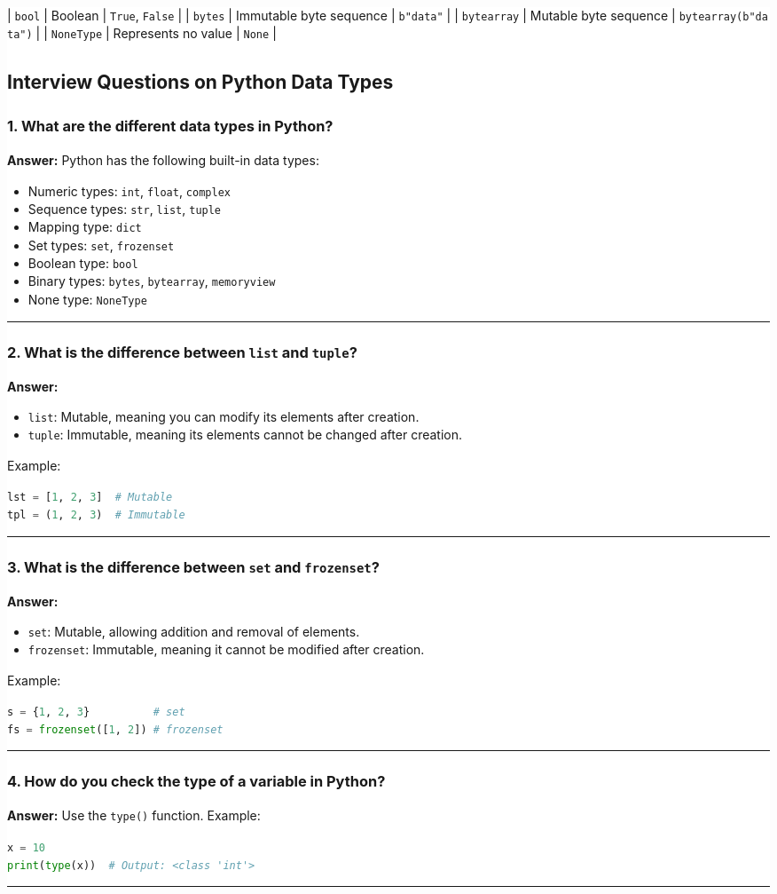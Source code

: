 | `bool`      | Boolean                         | `True`, `False`         |
| `bytes`     | Immutable byte sequence         | `b"data"`               |
| `bytearray` | Mutable byte sequence           | `bytearray(b"data")`    |
| `NoneType`  | Represents no value             | `None`                  |


## Interview Questions on Python Data Types

### 1. **What are the different data types in Python?**
**Answer:** Python has the following built-in data types:
- Numeric types: `int`, `float`, `complex`
- Sequence types: `str`, `list`, `tuple`
- Mapping type: `dict`
- Set types: `set`, `frozenset`
- Boolean type: `bool`
- Binary types: `bytes`, `bytearray`, `memoryview`
- None type: `NoneType`

---

### 2. **What is the difference between `list` and `tuple`?**
**Answer:**
- `list`: Mutable, meaning you can modify its elements after creation.
- `tuple`: Immutable, meaning its elements cannot be changed after creation.

Example:
```python
lst = [1, 2, 3]  # Mutable
tpl = (1, 2, 3)  # Immutable
```

---

### 3. **What is the difference between `set` and `frozenset`?**
**Answer:**
- `set`: Mutable, allowing addition and removal of elements.
- `frozenset`: Immutable, meaning it cannot be modified after creation.

Example:
```python
s = {1, 2, 3}          # set
fs = frozenset([1, 2]) # frozenset
```

---

### 4. **How do you check the type of a variable in Python?**
**Answer:** Use the `type()` function.
Example:
```python
x = 10
print(type(x))  # Output: <class 'int'>
```

---